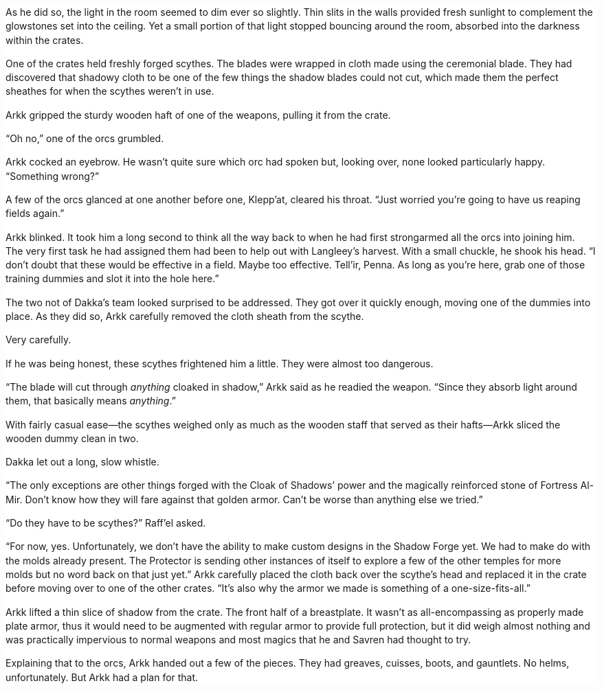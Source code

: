 As he did so, the light in the room seemed to dim ever so slightly. Thin slits in the walls provided fresh sunlight to complement the glowstones set into the ceiling. Yet a small portion of that light stopped bouncing around the room, absorbed into the darkness within the crates.

One of the crates held freshly forged scythes. The blades were wrapped in cloth made using the ceremonial blade. They had discovered that shadowy cloth to be one of the few things the shadow blades could not cut, which made them the perfect sheathes for when the scythes weren’t in use.

Arkk gripped the sturdy wooden haft of one of the weapons, pulling it from the crate.

“Oh no,” one of the orcs grumbled.

Arkk cocked an eyebrow. He wasn’t quite sure which orc had spoken but, looking over, none looked particularly happy. “Something wrong?”

A few of the orcs glanced at one another before one, Klepp’at, cleared his throat. “Just worried you’re going to have us reaping fields again.”

Arkk blinked. It took him a long second to think all the way back to when he had first strongarmed all the orcs into joining him. The very first task he had assigned them had been to help out with Langleey’s harvest. With a small chuckle, he shook his head. “I don’t doubt that these would be effective in a field. Maybe too effective. Tell’ir, Penna. As long as you’re here, grab one of those training dummies and slot it into the hole here.”

The two not of Dakka’s team looked surprised to be addressed. They got over it quickly enough, moving one of the dummies into place. As they did so, Arkk carefully removed the cloth sheath from the scythe.

Very carefully.

If he was being honest, these scythes frightened him a little. They were almost too dangerous.

“The blade will cut through *anything* cloaked in shadow,” Arkk said as he readied the weapon. “Since they absorb light around them, that basically means *anything*.”

With fairly casual ease—the scythes weighed only as much as the wooden staff that served as their hafts—Arkk sliced the wooden dummy clean in two.

Dakka let out a long, slow whistle.

“The only exceptions are other things forged with the Cloak of Shadows’ power and the magically reinforced stone of Fortress Al-Mir. Don’t know how they will fare against that golden armor. Can’t be worse than anything else we tried.”

“Do they have to be scythes?” Raff’el asked.

“For now, yes. Unfortunately, we don’t have the ability to make custom designs in the Shadow Forge yet. We had to make do with the molds already present. The Protector is sending other instances of itself to explore a few of the other temples for more molds but no word back on that just yet.” Arkk carefully placed the cloth back over the scythe’s head and replaced it in the crate before moving over to one of the other crates. “It’s also why the armor we made is something of a one-size-fits-all.”

Arkk lifted a thin slice of shadow from the crate. The front half of a breastplate. It wasn’t as all-encompassing as properly made plate armor, thus it would need to be augmented with regular armor to provide full protection, but it did weigh almost nothing and was practically impervious to normal weapons and most magics that he and Savren had thought to try.

Explaining that to the orcs, Arkk handed out a few of the pieces. They had greaves, cuisses, boots, and gauntlets. No helms, unfortunately. But Arkk had a plan for that.
